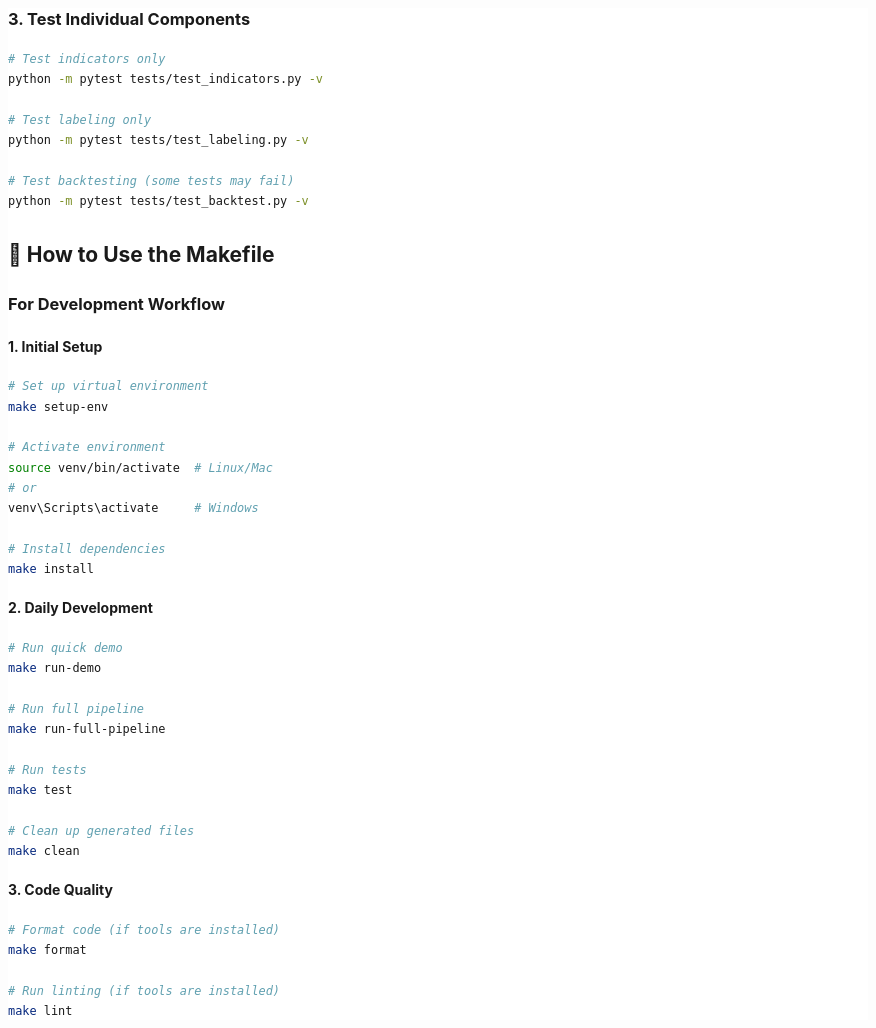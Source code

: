 ### **3. Test Individual Components**

```bash
# Test indicators only
python -m pytest tests/test_indicators.py -v

# Test labeling only
python -m pytest tests/test_labeling.py -v

# Test backtesting (some tests may fail)
python -m pytest tests/test_backtest.py -v
```

## 🚀 **How to Use the Makefile**

### **For Development Workflow**

#### **1. Initial Setup**
```bash
# Set up virtual environment
make setup-env

# Activate environment
source venv/bin/activate  # Linux/Mac
# or
venv\Scripts\activate     # Windows

# Install dependencies
make install
```

#### **2. Daily Development**
```bash
# Run quick demo
make run-demo

# Run full pipeline
make run-full-pipeline

# Run tests
make test

# Clean up generated files
make clean
```

#### **3. Code Quality**
```bash
# Format code (if tools are installed)
make format

# Run linting (if tools are installed)
make lint
```

